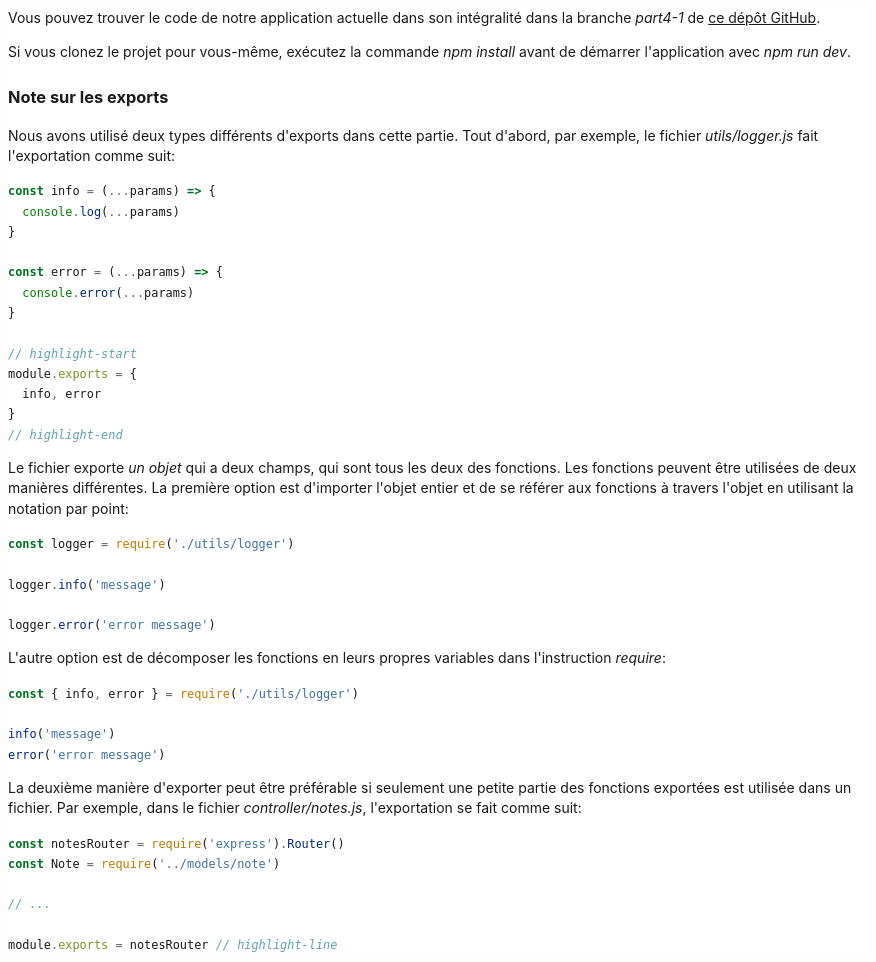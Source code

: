 Vous pouvez trouver le code de notre application actuelle dans son intégralité dans la branche <i>part4-1</i> de [ce dépôt GitHub](https://github.com/fullstack-hy2020/part3-notes-backend/tree/part4-1).

Si vous clonez le projet pour vous-même, exécutez la commande _npm install_ avant de démarrer l'application avec _npm run dev_.

### Note sur les exports

Nous avons utilisé deux types différents d'exports dans cette partie. Tout d'abord, par exemple, le fichier <i>utils/logger.js</i> fait l'exportation comme suit:

```js
const info = (...params) => {
  console.log(...params)
}

const error = (...params) => {
  console.error(...params)
}

// highlight-start
module.exports = {
  info, error
}
// highlight-end
```

Le fichier exporte <i>un objet</i> qui a deux champs, qui sont tous les deux des fonctions. Les fonctions peuvent être utilisées de deux manières différentes. La première option est d'importer l'objet entier et de se référer aux fonctions à travers l'objet en utilisant la notation par point:

```js
const logger = require('./utils/logger')

logger.info('message')

logger.error('error message')
```

L'autre option est de décomposer les fonctions en leurs propres variables dans l'instruction <i>require</i>:

```js
const { info, error } = require('./utils/logger')

info('message')
error('error message')
```

La deuxième manière d'exporter peut être préférable si seulement une petite partie des fonctions exportées est utilisée dans un fichier. Par exemple, dans le fichier <i>controller/notes.js</i>, l'exportation se fait comme suit:

```js
const notesRouter = require('express').Router()
const Note = require('../models/note')

// ...

module.exports = notesRouter // highlight-line
```
